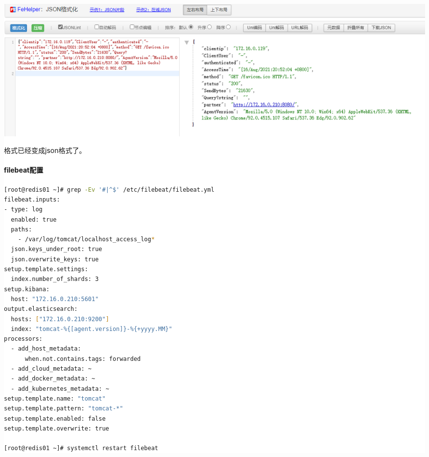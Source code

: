 ![image-20210816205355838](ELK.assets\image-20210816205355838.png)

格式已经变成json格式了。

#### filebeat配置

```BASH
[root@redis01 ~]# grep -Ev '#|^$' /etc/filebeat/filebeat.yml
filebeat.inputs:
- type: log
  enabled: true
  paths:
    - /var/log/tomcat/localhost_access_log*
  json.keys_under_root: true
  json.overwrite_keys: true
setup.template.settings:
  index.number_of_shards: 3
setup.kibana:
  host: "172.16.0.210:5601"
output.elasticsearch:
  hosts: ["172.16.0.210:9200"]
  index: "tomcat-%{[agent.version]}-%{+yyyy.MM}"       
processors:
  - add_host_metadata:
      when.not.contains.tags: forwarded
  - add_cloud_metadata: ~
  - add_docker_metadata: ~
  - add_kubernetes_metadata: ~
setup.template.name: "tomcat"
setup.template.pattern: "tomcat-*"
setup.template.enabled: false
setup.template.overwrite: true

[root@redis01 ~]# systemctl restart filebeat
```
